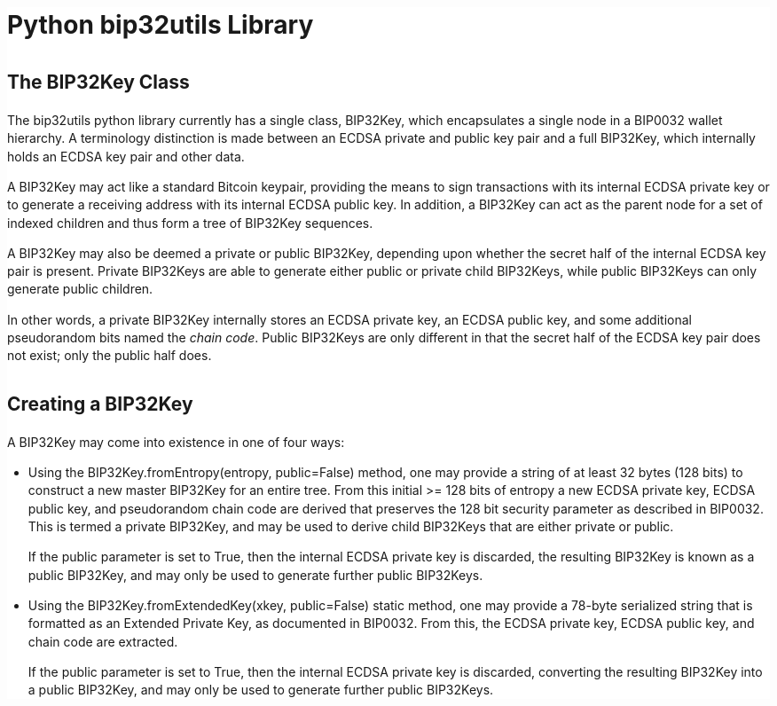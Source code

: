 Python bip32utils Library
=========================

## The BIP32Key Class

The bip32utils python library currently has a single class, BIP32Key,
which encapsulates a single node in a BIP0032 wallet hierarchy. A
terminology distinction is made between an ECDSA private and public
key pair and a full BIP32Key, which internally holds an ECDSA key pair
and other data.

A BIP32Key may act like a standard Bitcoin keypair, providing the
means to sign transactions with its internal ECDSA private key or to
generate a receiving address with its internal ECDSA public key. In
addition, a BIP32Key can act as the parent node for a set of indexed
children and thus form a tree of BIP32Key sequences.

A BIP32Key may also be deemed a private or public BIP32Key, depending
upon whether the secret half of the internal ECDSA key pair is
present.  Private BIP32Keys are able to generate either public or
private child BIP32Keys, while public BIP32Keys can only generate
public children.

In other words, a private BIP32Key internally stores an ECDSA private
key, an ECDSA public key, and some additional pseudorandom bits named
the _chain code_.  Public BIP32Keys are only different in that the
secret half of the ECDSA key pair does not exist; only the public half
does.

## Creating a BIP32Key

A BIP32Key may come into existence in one of four ways:

* Using the BIP32Key.fromEntropy(entropy, public=False) method, one
  may provide a string of at least 32 bytes (128 bits) to construct a
  new master BIP32Key for an entire tree. From this initial >= 128
  bits of entropy a new ECDSA private key, ECDSA public key, and
  pseudorandom chain code are derived that preserves the 128 bit
  security parameter as described in BIP0032. This is termed a private
  BIP32Key, and may be used to derive child BIP32Keys that are either
  private or public.

  If the public parameter is set to True, then the internal ECDSA
  private key is discarded, the resulting BIP32Key is known as a
  public BIP32Key, and may only be used to generate further public
  BIP32Keys.

* Using the BIP32Key.fromExtendedKey(xkey, public=False) static
  method, one may provide a 78-byte serialized string that is
  formatted as an Extended Private Key, as documented in BIP0032. From
  this, the ECDSA private key, ECDSA public key, and chain code are
  extracted.

  If the public parameter is set to True, then the internal ECDSA
  private key is discarded, converting the resulting BIP32Key into a
  public BIP32Key, and may only be used to generate further public
  BIP32Keys.
